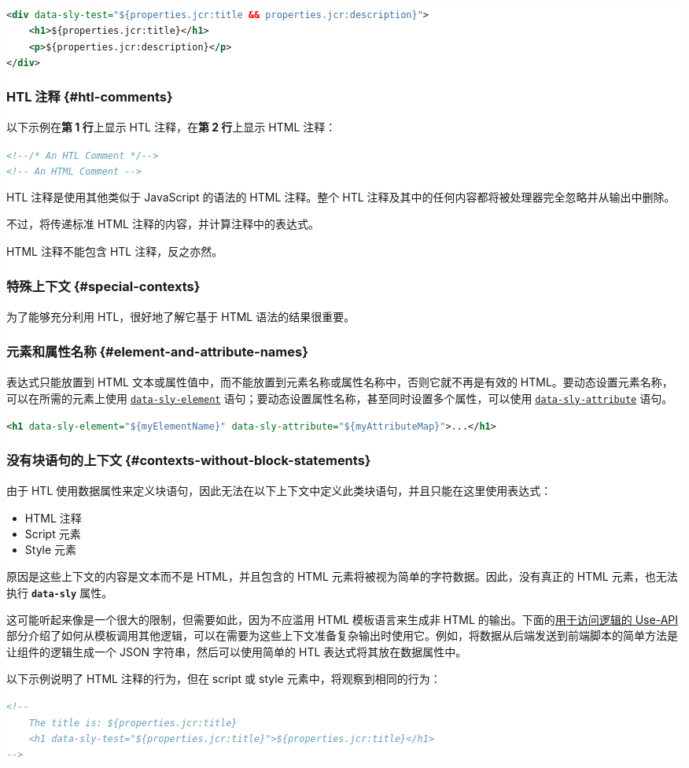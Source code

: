 ```xml
<div data-sly-test="${properties.jcr:title && properties.jcr:description}">
    <h1>${properties.jcr:title}</h1>
    <p>${properties.jcr:description}</p>
</div>
```

### HTL 注释 {#htl-comments}

以下示例在&#x200B;**第 1 行**&#x200B;上显示 HTL 注释，在&#x200B;**第 2 行**&#x200B;上显示 HTML 注释：

```xml
<!--/* An HTL Comment */-->
<!-- An HTML Comment -->
```

HTL 注释是使用其他类似于 JavaScript 的语法的 HTML 注释。整个 HTL 注释及其中的任何内容都将被处理器完全忽略并从输出中删除。

不过，将传递标准 HTML 注释的内容，并计算注释中的表达式。

HTML 注释不能包含 HTL 注释，反之亦然。

### 特殊上下文 {#special-contexts}

为了能够充分利用 HTL，很好地了解它基于 HTML 语法的结果很重要。

### 元素和属性名称 {#element-and-attribute-names}

表达式只能放置到 HTML 文本或属性值中，而不能放置到元素名称或属性名称中，否则它就不再是有效的 HTML。要动态设置元素名称，可以在所需的元素上使用 [`data-sly-element`](block-statements.md#element) 语句；要动态设置属性名称，甚至同时设置多个属性，可以使用 [`data-sly-attribute`](block-statements.md#attribute) 语句。

```xml
<h1 data-sly-element="${myElementName}" data-sly-attribute="${myAttributeMap}">...</h1>
```

### 没有块语句的上下文 {#contexts-without-block-statements}

由于 HTL 使用数据属性来定义块语句，因此无法在以下上下文中定义此类块语句，并且只能在这里使用表达式：

* HTML 注释
* Script 元素
* Style 元素

原因是这些上下文的内容是文本而不是 HTML，并且包含的 HTML 元素将被视为简单的字符数据。因此，没有真正的 HTML 元素，也无法执行 **`data-sly`** 属性。

这可能听起来像是一个很大的限制，但需要如此，因为不应滥用 HTML 模板语言来生成非 HTML 的输出。下面的[用于访问逻辑的 Use-API](getting-started.md#use-api-for-accessing-logic) 部分介绍了如何从模板调用其他逻辑，可以在需要为这些上下文准备复杂输出时使用它。例如，将数据从后端发送到前端脚本的简单方法是让组件的逻辑生成一个 JSON 字符串，然后可以使用简单的 HTL 表达式将其放在数据属性中。

以下示例说明了 HTML 注释的行为，但在 script 或 style 元素中，将观察到相同的行为：

```xml
<!--
    The title is: ${properties.jcr:title}
    <h1 data-sly-test="${properties.jcr:title}">${properties.jcr:title}</h1>
-->
```
